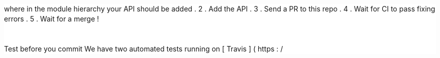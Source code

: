where
in
the
module
hierarchy
your
API
should
be
added
.
2
.
Add
the
API
.
3
.
Send
a
PR
to
this
repo
.
4
.
Wait
for
CI
to
pass
fixing
errors
.
5
.
Wait
for
a
merge
!
#
#
#
Test
before
you
commit
We
have
two
automated
tests
running
on
[
Travis
]
(
https
:
/